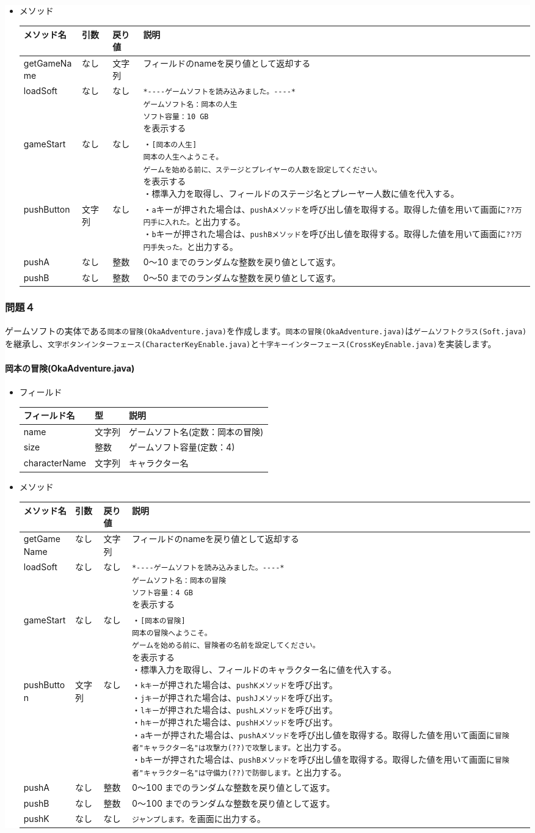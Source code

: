- メソッド

  | メソッド名 | 引数   | 戻り値 | 説明                                                                                                                                                                                                                                                   |
  | --- | --- | --- | --- |
  | getGameName   | なし   | 文字列  | フィールドのnameを戻り値として返却する |
  | loadSoft   | なし   | なし   | `*----ゲームソフトを読み込みました。----*` <br> `ゲームソフト名：岡本の人生` <br>`ソフト容量：10 GB` <br>を表示する                                                                                                                                    |
  | gameStart  | なし   | なし   | ・`[岡本の人生]`<br> `岡本の人生へようこそ。`<br> `ゲームを始める前に、ステージとプレイヤーの人数を設定してください。`<br> を表示する<br>・標準入力を取得し、フィールドのステージ名とプレーヤー人数に値を代入する。                                    |
  | pushButton | 文字列 | なし   | ・`a`キーが押された場合は、`pushAメソッド`を呼び出し値を取得する。取得した値を用いて画面に`??万円手に入れた。`と出力する。<br>・`b`キーが押された場合は、`pushBメソッド`を呼び出し値を取得する。取得した値を用いて画面に`??万円手失った。`と出力する。 |
  | pushA      | なし   | 整数   | 0〜10 までのランダムな整数を戻り値として返す。                                                                                                                                                                                                         |
  | pushB      | なし   | 整数   | 0〜50 までのランダムな整数を戻り値として返す。                                                                                                                                                                                                         |

### 問題４

ゲームソフトの実体である`岡本の冒険(OkaAdventure.java)`を作成します。`岡本の冒険(OkaAdventure.java)`は`ゲームソフトクラス(Soft.java)`を継承し、`文字ボタンインターフェース(CharacterKeyEnable.java)`と`十字キーインターフェース(CrossKeyEnable.java)`を実装します。


#### 岡本の冒険(OkaAdventure.java)

- フィールド

  | フィールド名  | 型     | 説明                             |
  | --- | --- | --- |
  | name          | 文字列 | ゲームソフト名(定数：岡本の冒険) |
  | size          | 整数   | ゲームソフト容量(定数：4)        |
  | characterName | 文字列 | キャラクター名                   |

- メソッド

  | メソッド名 | 引数   | 戻り値 | 説明                                                                                                                                                                                                                                                                                                                                                                                                                                                                                                                                                         |
  | --- | --- | --- | --- |
  | getGameName   | なし   | 文字列  | フィールドのnameを戻り値として返却する |
  | loadSoft   | なし   | なし   | `*----ゲームソフトを読み込みました。----*` <br> `ゲームソフト名：岡本の冒険` <br>`ソフト容量：4 GB` <br>を表示する                                                                                                                                                                                                                                                                                                                                                                                                                                           |
  | gameStart  | なし   | なし   | ・`[岡本の冒険]`<br> `岡本の冒険へようこそ。`<br> `ゲームを始める前に、冒険者の名前を設定してください。`<br> を表示する<br>・標準入力を取得し、フィールドのキャラクター名に値を代入する。                                                                                                                                                                                                                                                                                                                                                                    |
  | pushButton | 文字列 | なし   | ・`kキー`が押された場合は、`pushKメソッド`を呼び出す。<br>・`jキー`が押された場合は、`pushJメソッド`を呼び出す。<br>・`lキー`が押された場合は、`pushLメソッド`を呼び出す。<br>・`hキー`が押された場合は、`pushHメソッド`を呼び出す。<br>・`a`キーが押された場合は、`pushAメソッド`を呼び出し値を取得する。取得した値を用いて画面に`冒険者"キャラクター名"は攻撃力(??)で攻撃します。`と出力する。<br>・`b`キーが押された場合は、`pushBメソッド`を呼び出し値を取得する。取得した値を用いて画面に`冒険者"キャラクター名"は守備力(??)で防御します。`と出力する。 |
  | pushA      | なし   | 整数   | 0〜100 までのランダムな整数を戻り値として返す。                                                                                                                                                                                                                                                                                                                                                                                                                                                                                                              |
  | pushB      | なし   | 整数   | 0〜100 までのランダムな整数を戻り値として返す。                                                                                                                                                                                                                                                                                                                                                                                                                                                                                                              |
  | pushK      | なし   | なし   | `ジャンプします。`を画面に出力する。                                                                                                                                                                                                                                                                                                                                                                                                                                                                                                                         |